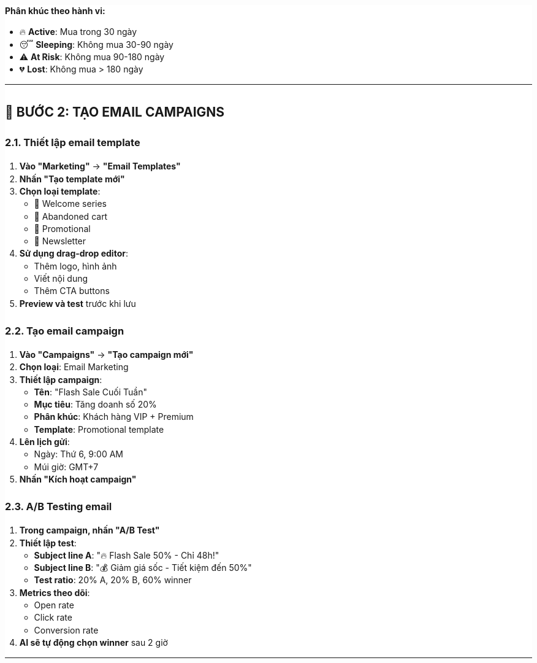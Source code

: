 **Phân khúc theo hành vi:**
- 🔥 **Active**: Mua trong 30 ngày
- 😴 **Sleeping**: Không mua 30-90 ngày
- ⚠️ **At Risk**: Không mua 90-180 ngày
- 💔 **Lost**: Không mua > 180 ngày

---

## 📧 **BƯỚC 2: TẠO EMAIL CAMPAIGNS**

### 2.1. Thiết lập email template

1. **Vào "Marketing"** → **"Email Templates"**
2. **Nhấn "Tạo template mới"**
3. **Chọn loại template**:
   - 🎉 Welcome series
   - 🛒 Abandoned cart
   - 🎁 Promotional
   - 📰 Newsletter
4. **Sử dụng drag-drop editor**:
   - Thêm logo, hình ảnh
   - Viết nội dung
   - Thêm CTA buttons
5. **Preview và test** trước khi lưu

### 2.2. Tạo email campaign

1. **Vào "Campaigns"** → **"Tạo campaign mới"**
2. **Chọn loại**: Email Marketing
3. **Thiết lập campaign**:
   - **Tên**: "Flash Sale Cuối Tuần"
   - **Mục tiêu**: Tăng doanh số 20%
   - **Phân khúc**: Khách hàng VIP + Premium
   - **Template**: Promotional template
4. **Lên lịch gửi**:
   - Ngày: Thứ 6, 9:00 AM
   - Múi giờ: GMT+7
5. **Nhấn "Kích hoạt campaign"**

### 2.3. A/B Testing email

1. **Trong campaign, nhấn "A/B Test"**
2. **Thiết lập test**:
   - **Subject line A**: "🔥 Flash Sale 50% - Chỉ 48h!"
   - **Subject line B**: "💰 Giảm giá sốc - Tiết kiệm đến 50%"
   - **Test ratio**: 20% A, 20% B, 60% winner
3. **Metrics theo dõi**:
   - Open rate
   - Click rate  
   - Conversion rate
4. **AI sẽ tự động chọn winner** sau 2 giờ

---